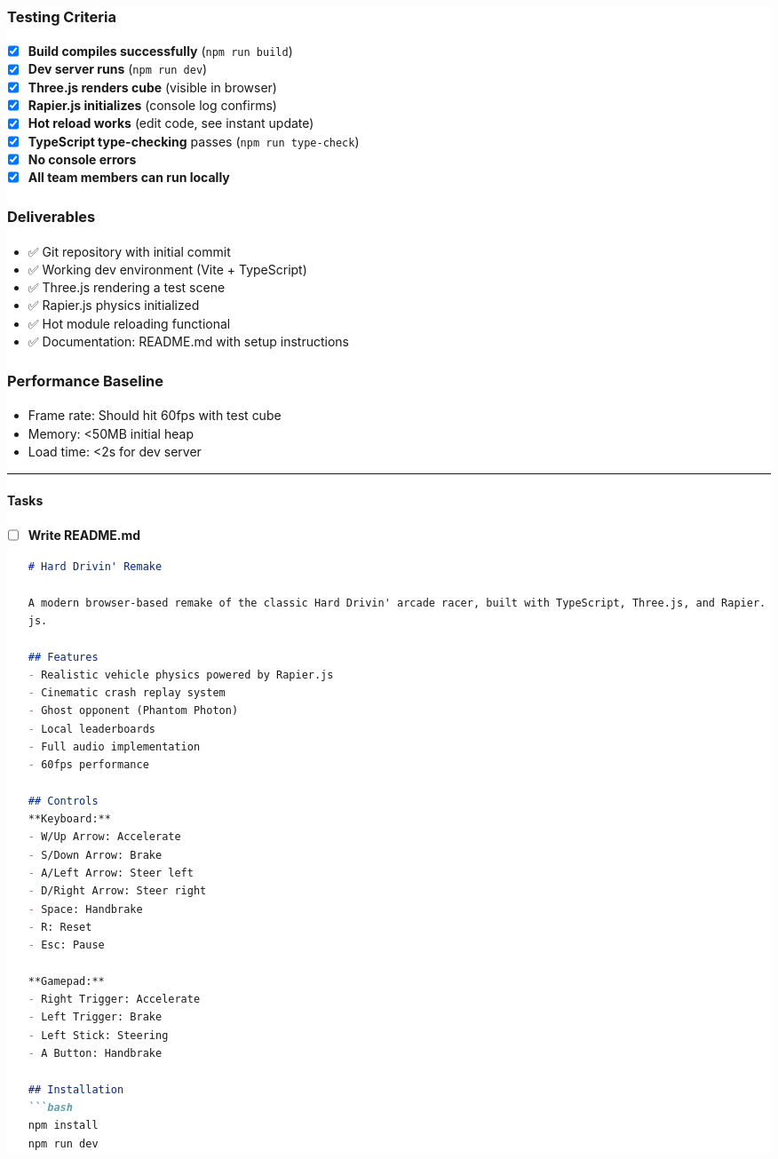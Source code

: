 ### Testing Criteria
- [x] **Build compiles successfully** (`npm run build`)
- [x] **Dev server runs** (`npm run dev`)
- [x] **Three.js renders cube** (visible in browser)
- [x] **Rapier.js initializes** (console log confirms)
- [x] **Hot reload works** (edit code, see instant update)
- [x] **TypeScript type-checking** passes (`npm run type-check`)
- [x] **No console errors**
- [x] **All team members can run locally**

### Deliverables
- ✅ Git repository with initial commit
- ✅ Working dev environment (Vite + TypeScript)
- ✅ Three.js rendering a test scene
- ✅ Rapier.js physics initialized
- ✅ Hot module reloading functional
- ✅ Documentation: README.md with setup instructions

### Performance Baseline
- Frame rate: Should hit 60fps with test cube
- Memory: <50MB initial heap
- Load time: <2s for dev server

---

#### Tasks
- [ ] **Write README.md**
  ```markdown
  # Hard Drivin' Remake

  A modern browser-based remake of the classic Hard Drivin' arcade racer, built with TypeScript, Three.js, and Rapier.js.

  ## Features
  - Realistic vehicle physics powered by Rapier.js
  - Cinematic crash replay system
  - Ghost opponent (Phantom Photon)
  - Local leaderboards
  - Full audio implementation
  - 60fps performance

  ## Controls
  **Keyboard:**
  - W/Up Arrow: Accelerate
  - S/Down Arrow: Brake
  - A/Left Arrow: Steer left
  - D/Right Arrow: Steer right
  - Space: Handbrake
  - R: Reset
  - Esc: Pause

  **Gamepad:**
  - Right Trigger: Accelerate
  - Left Trigger: Brake
  - Left Stick: Steering
  - A Button: Handbrake

  ## Installation
  ```bash
  npm install
  npm run dev
  ```
